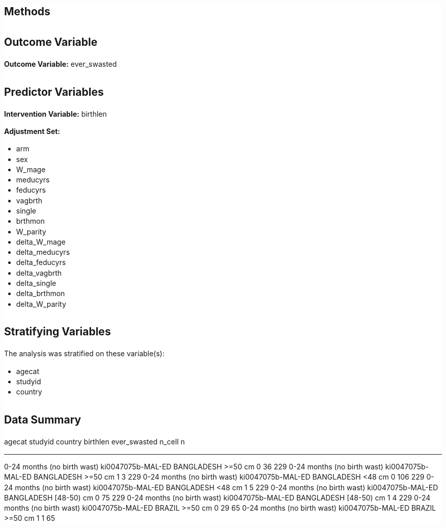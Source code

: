 





## Methods
## Outcome Variable

**Outcome Variable:** ever_swasted

## Predictor Variables

**Intervention Variable:** birthlen

**Adjustment Set:**

* arm
* sex
* W_mage
* meducyrs
* feducyrs
* vagbrth
* single
* brthmon
* W_parity
* delta_W_mage
* delta_meducyrs
* delta_feducyrs
* delta_vagbrth
* delta_single
* delta_brthmon
* delta_W_parity

## Stratifying Variables

The analysis was stratified on these variable(s):

* agecat
* studyid
* country

## Data Summary

agecat                        studyid                    country                        birthlen      ever_swasted   n_cell       n
----------------------------  -------------------------  -----------------------------  -----------  -------------  -------  ------
0-24 months (no birth wast)   ki0047075b-MAL-ED          BANGLADESH                     >=50 cm                  0       36     229
0-24 months (no birth wast)   ki0047075b-MAL-ED          BANGLADESH                     >=50 cm                  1        3     229
0-24 months (no birth wast)   ki0047075b-MAL-ED          BANGLADESH                     <48 cm                   0      106     229
0-24 months (no birth wast)   ki0047075b-MAL-ED          BANGLADESH                     <48 cm                   1        5     229
0-24 months (no birth wast)   ki0047075b-MAL-ED          BANGLADESH                     [48-50) cm               0       75     229
0-24 months (no birth wast)   ki0047075b-MAL-ED          BANGLADESH                     [48-50) cm               1        4     229
0-24 months (no birth wast)   ki0047075b-MAL-ED          BRAZIL                         >=50 cm                  0       29      65
0-24 months (no birth wast)   ki0047075b-MAL-ED          BRAZIL                         >=50 cm                  1        1      65